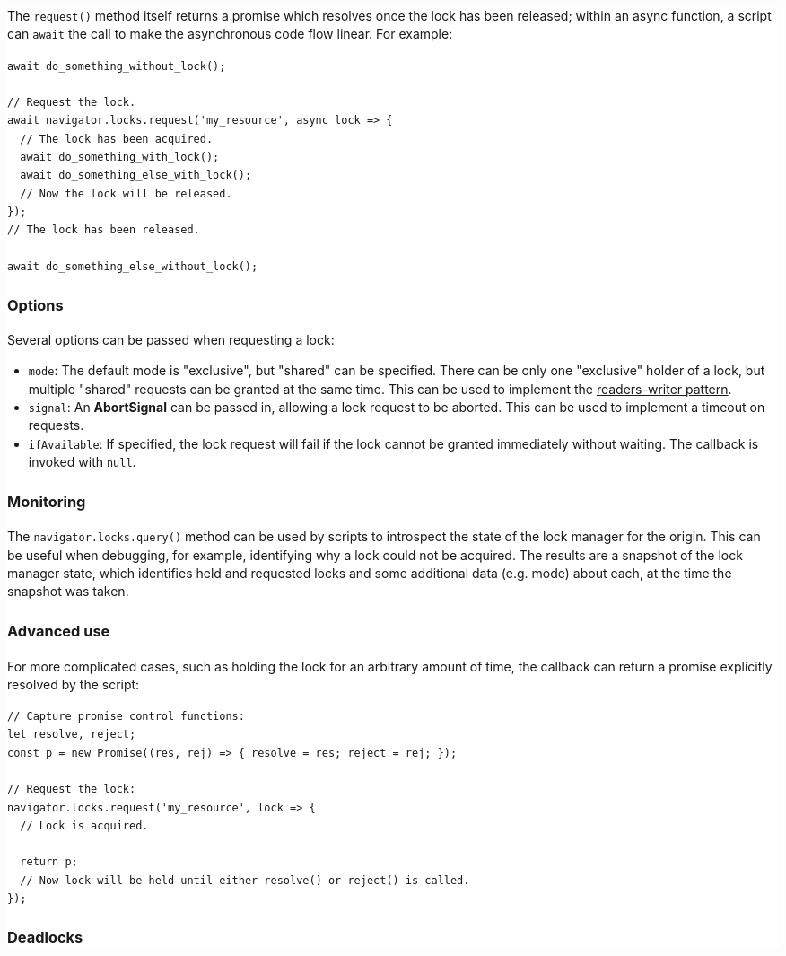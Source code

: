 The `request()` method itself returns a promise which resolves once the lock has been released; within an async function, a script can `await` the call to make the asynchronous code flow linear. For example:

    await do_something_without_lock();

    // Request the lock.
    await navigator.locks.request('my_resource', async lock => {
      // The lock has been acquired.
      await do_something_with_lock();
      await do_something_else_with_lock();
      // Now the lock will be released.
    });
    // The lock has been released.

    await do_something_else_without_lock();

### Options

Several options can be passed when requesting a lock:

-   `mode`: The default mode is "exclusive", but "shared" can be specified. There can be only one "exclusive" holder of a lock, but multiple "shared" requests can be granted at the same time. This can be used to implement the [readers-writer pattern](https://en.wikipedia.org/wiki/Readers%E2%80%93writer_lock).
-   `signal`: An **AbortSignal** can be passed in, allowing a lock request to be aborted. This can be used to implement a timeout on requests.
-   `ifAvailable`: If specified, the lock request will fail if the lock cannot be granted immediately without waiting. The callback is invoked with `null`.

### Monitoring

The `navigator.locks.query()` method can be used by scripts to introspect the state of the lock manager for the origin. This can be useful when debugging, for example, identifying why a lock could not be acquired. The results are a snapshot of the lock manager state, which identifies held and requested locks and some additional data (e.g. mode) about each, at the time the snapshot was taken.

### Advanced use

For more complicated cases, such as holding the lock for an arbitrary amount of time, the callback can return a promise explicitly resolved by the script:

    // Capture promise control functions:
    let resolve, reject;
    const p = new Promise((res, rej) => { resolve = res; reject = rej; });

    // Request the lock:
    navigator.locks.request('my_resource', lock => {
      // Lock is acquired.

      return p;
      // Now lock will be held until either resolve() or reject() is called.
    });

### Deadlocks
